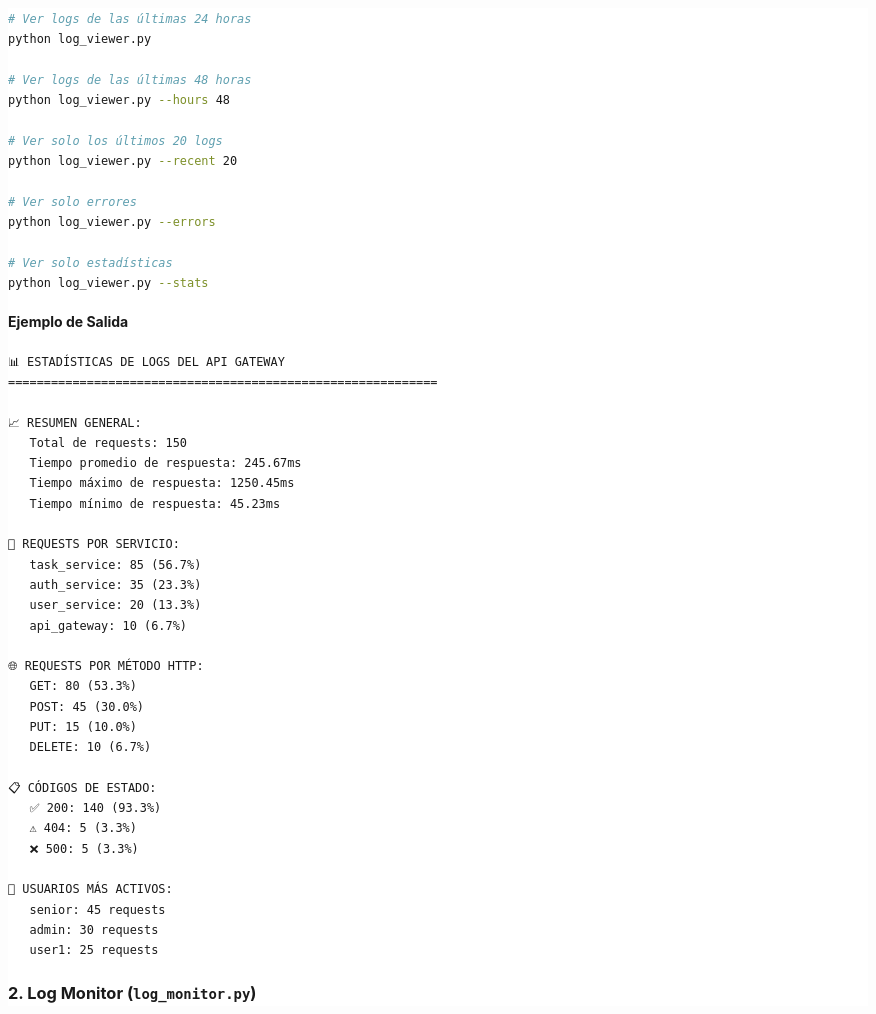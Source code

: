 ```bash
# Ver logs de las últimas 24 horas
python log_viewer.py

# Ver logs de las últimas 48 horas
python log_viewer.py --hours 48

# Ver solo los últimos 20 logs
python log_viewer.py --recent 20

# Ver solo errores
python log_viewer.py --errors

# Ver solo estadísticas
python log_viewer.py --stats
```

#### Ejemplo de Salida

```
📊 ESTADÍSTICAS DE LOGS DEL API GATEWAY
============================================================

📈 RESUMEN GENERAL:
   Total de requests: 150
   Tiempo promedio de respuesta: 245.67ms
   Tiempo máximo de respuesta: 1250.45ms
   Tiempo mínimo de respuesta: 45.23ms

🔧 REQUESTS POR SERVICIO:
   task_service: 85 (56.7%)
   auth_service: 35 (23.3%)
   user_service: 20 (13.3%)
   api_gateway: 10 (6.7%)

🌐 REQUESTS POR MÉTODO HTTP:
   GET: 80 (53.3%)
   POST: 45 (30.0%)
   PUT: 15 (10.0%)
   DELETE: 10 (6.7%)

📋 CÓDIGOS DE ESTADO:
   ✅ 200: 140 (93.3%)
   ⚠️ 404: 5 (3.3%)
   ❌ 500: 5 (3.3%)

👥 USUARIOS MÁS ACTIVOS:
   senior: 45 requests
   admin: 30 requests
   user1: 25 requests
```

### 2. Log Monitor (`log_monitor.py`)

